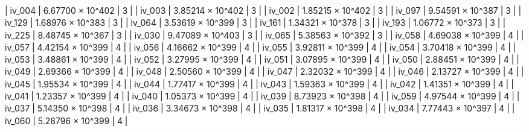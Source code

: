 | iv_004 | 6.67700 × 10^402 | 3 |
| iv_003 | 3.85214 × 10^402 | 3 |
| iv_002 | 1.85215 × 10^402 | 3 |
| iv_097 | 9.54591 × 10^387 | 3 |
| iv_129 | 1.68976 × 10^383 | 3 |
| iv_064 | 3.53619 × 10^399 | 3 |
| iv_161 | 1.34321 × 10^378 | 3 |
| iv_193 | 1.06772 × 10^373 | 3 |
| iv_225 | 8.48745 × 10^367 | 3 |
| iv_030 | 9.47089 × 10^403 | 3 |
| iv_065 | 5.38563 × 10^392 | 3 |
| iv_058 | 4.69038 × 10^399 | 4 |
| iv_057 | 4.42154 × 10^399 | 4 |
| iv_056 | 4.16662 × 10^399 | 4 |
| iv_055 | 3.92811 × 10^399 | 4 |
| iv_054 | 3.70418 × 10^399 | 4 |
| iv_053 | 3.48861 × 10^399 | 4 |
| iv_052 | 3.27995 × 10^399 | 4 |
| iv_051 | 3.07895 × 10^399 | 4 |
| iv_050 | 2.88451 × 10^399 | 4 |
| iv_049 | 2.69366 × 10^399 | 4 |
| iv_048 | 2.50560 × 10^399 | 4 |
| iv_047 | 2.32032 × 10^399 | 4 |
| iv_046 | 2.13727 × 10^399 | 4 |
| iv_045 | 1.95534 × 10^399 | 4 |
| iv_044 | 1.77417 × 10^399 | 4 |
| iv_043 | 1.59363 × 10^399 | 4 |
| iv_042 | 1.41351 × 10^399 | 4 |
| iv_041 | 1.23357 × 10^399 | 4 |
| iv_040 | 1.05373 × 10^399 | 4 |
| iv_039 | 8.73923 × 10^398 | 4 |
| iv_059 | 4.97544 × 10^399 | 4 |
| iv_037 | 5.14350 × 10^398 | 4 |
| iv_036 | 3.34673 × 10^398 | 4 |
| iv_035 | 1.81317 × 10^398 | 4 |
| iv_034 | 7.77443 × 10^397 | 4 |
| iv_060 | 5.28796 × 10^399 | 4 |